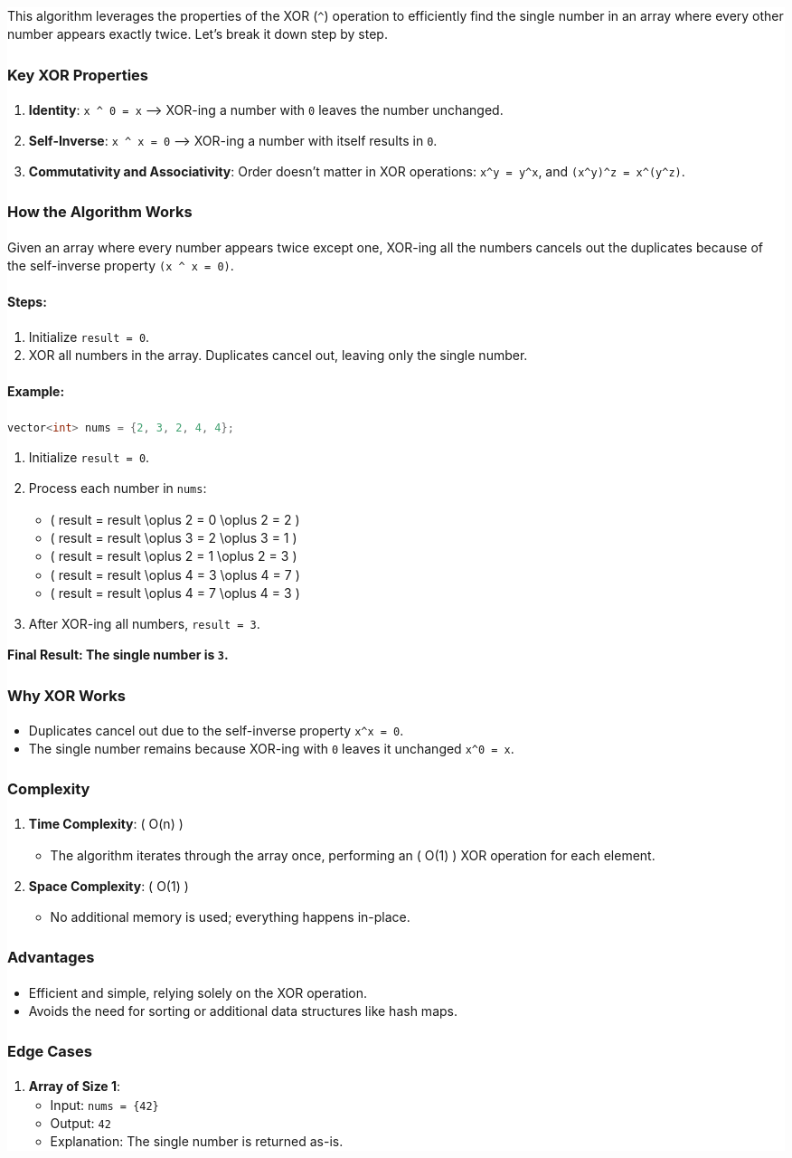 This algorithm leverages the properties of the XOR (`^`) operation to efficiently find the single number in an array where every other number appears exactly twice. Let’s break it down step by step.

### **Key XOR Properties**
1. **Identity**: `x ^ 0 = x` --> XOR-ing a number with `0` leaves the number unchanged.

2. **Self-Inverse**: `x ^ x = 0` --> XOR-ing a number with itself results in `0`.

3. **Commutativity and Associativity**: Order doesn’t matter in XOR operations: `x^y = y^x`, and `(x^y)^z = x^(y^z)`.


### **How the Algorithm Works**
Given an array where every number appears twice except one, XOR-ing all the numbers cancels out the duplicates because of the self-inverse property `(x ^ x = 0)`.

#### Steps:
1. Initialize `result = 0`.
2. XOR all numbers in the array. Duplicates cancel out, leaving only the single number.

#### Example:
```cpp
vector<int> nums = {2, 3, 2, 4, 4};
```

1. Initialize `result = 0`.
2. Process each number in `nums`:
   - \( result = result \oplus 2 = 0 \oplus 2 = 2 \)
   - \( result = result \oplus 3 = 2 \oplus 3 = 1 \)
   - \( result = result \oplus 2 = 1 \oplus 2 = 3 \)
   - \( result = result \oplus 4 = 3 \oplus 4 = 7 \)
   - \( result = result \oplus 4 = 7 \oplus 4 = 3 \)

3. After XOR-ing all numbers, `result = 3`.

**Final Result: The single number is `3`.**

### **Why XOR Works**
- Duplicates cancel out due to the self-inverse property `x^x = 0`.
- The single number remains because XOR-ing with `0` leaves it unchanged `x^0 = x`.

### **Complexity**
1. **Time Complexity**: \( O(n) \)
   - The algorithm iterates through the array once, performing an \( O(1) \) XOR operation for each element.

2. **Space Complexity**: \( O(1) \)
   - No additional memory is used; everything happens in-place.

### **Advantages**
- Efficient and simple, relying solely on the XOR operation.
- Avoids the need for sorting or additional data structures like hash maps.

### **Edge Cases**
1. **Array of Size 1**:
   - Input: `nums = {42}`
   - Output: `42`
   - Explanation: The single number is returned as-is.
